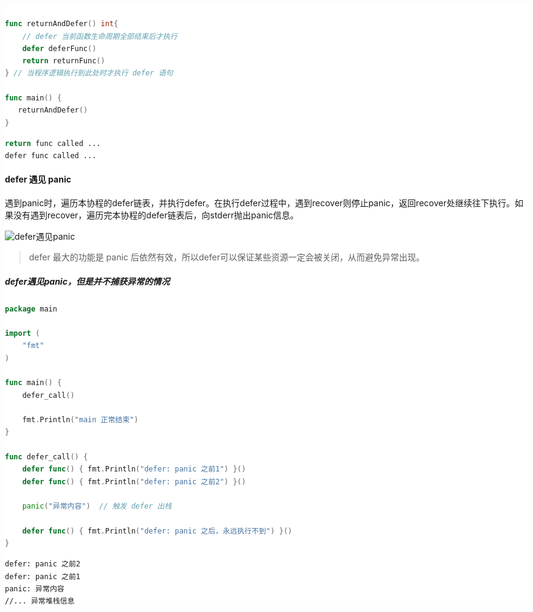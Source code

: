 ```go

func returnAndDefer() int{
	// defer 当前函数生命周期全部结束后才执行
	defer deferFunc()
	return returnFunc()
} // 当程序逻辑执行到此处时才执行 defer 语句

func main() {
   returnAndDefer()
}
```

```bash
return func called ...
defer func called ...
```

#### defer 遇见 panic

遇到panic时，遍历本协程的defer链表，并执行defer。在执行defer过程中，遇到recover则停止panic，返回recover处继续往下执行。如果没有遇到recover，遍历完本协程的defer链表后，向stderr抛出panic信息。

![defer遇见panic](https://raw.githubusercontent.com/tonshz/test/master/img/image-20220305173223500.png "defer遇见panic")

> defer 最大的功能是 panic 后依然有效，所以defer可以保证某些资源一定会被关闭，从而避免异常出现。

##### defer遇见panic，但是并不捕获异常的情况

```go
package main

import (
    "fmt"
)

func main() {
    defer_call()

    fmt.Println("main 正常结束")
}

func defer_call() {
    defer func() { fmt.Println("defer: panic 之前1") }()
    defer func() { fmt.Println("defer: panic 之前2") }()

    panic("异常内容")  // 触发 defer 出栈

	defer func() { fmt.Println("defer: panic 之后，永远执行不到") }()
}
```

```bash
defer: panic 之前2
defer: panic 之前1
panic: 异常内容
//... 异常堆栈信息
```
